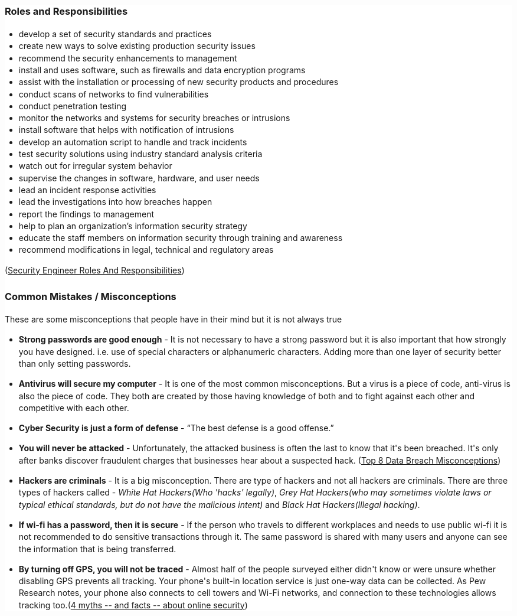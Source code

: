 ### Roles and Responsibilities

- develop a set of security standards and practices
- create new ways to solve existing production security issues
- recommend the security enhancements to management
- install and uses software, such as firewalls and data encryption programs
- assist with the installation or processing of new security products and procedures
- conduct scans of networks to find vulnerabilities
- conduct penetration testing
- monitor the networks and systems for security breaches or intrusions
- install software that helps with notification of intrusions
- develop an automation script to handle and track incidents
- test security solutions using industry standard analysis criteria
- watch out for irregular system behavior
- supervise the changes in software, hardware, and user needs
- lead an incident response activities
- lead the investigations into how breaches happen
- report the findings to management
- help to plan an organization’s information security strategy
- educate the staff members on information security through training and awareness
- recommend modifications in legal, technical and regulatory areas

([Security Engineer Roles And Responsibilities](https://www.cyberdegrees.org/jobs/security-engineer/))

### Common Mistakes / Misconceptions

These are some misconceptions that people have in their mind but it is not always true

- **Strong passwords are good enough** - It is not necessary to have a strong password but it is also important that how strongly you have designed. i.e. use of special characters or alphanumeric characters. Adding more than one layer of security better than only setting passwords.

- **Antivirus will secure my computer** - It is one of the most common misconceptions. But a virus is a piece of code, anti-virus is also the piece of code. They both are created by those having knowledge of both and to fight against each other and competitive with each other.

- **Cyber Security is just a form of defense** - “The best defense is a good offense.”

- **You will never be attacked** - Unfortunately, the attacked business is often the last to know that it's been breached. It's only after banks discover fraudulent charges that businesses hear about a suspected hack. ([Top 8 Data Breach Misconceptions](https://www.insureon.com/blog/post/2015/01/12/top-8-data-breach-misconceptions.aspx))

- **Hackers are criminals** - It is a big misconception. There are type of hackers and not all hackers are criminals. There are three types of hackers called - _White Hat Hackers(Who 'hacks' legally)_, _Grey Hat Hackers(who may sometimes violate laws or typical ethical standards, but do not have the malicious intent)_ and _Black Hat Hackers(Illegal hacking)_.

- **If wi-fi has a password, then it is secure** - If the person who travels to different workplaces and needs to use public wi-fi it is not recommended to do sensitive transactions through it. The same password is shared with many users and anyone can see the information that is being transferred.

- **By turning off GPS, you will not be traced** - Almost half of the people surveyed either didn't know or were unsure whether disabling GPS prevents all tracking. Your phone's built-in location service is just one-way data can be collected. As Pew Research notes, your phone also connects to cell towers and Wi-Fi networks, and connection to these technologies allows tracking too.([4 myths -- and facts -- about online security](https://money.cnn.com/2017/03/22/technology/cybersecurity-misconceptions-pew/index.html))
